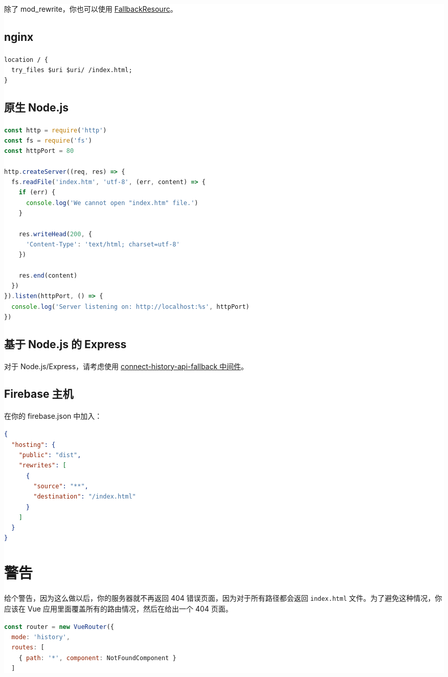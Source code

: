 除了 mod_rewrite，你也可以使用 [FallbackResourc](https://httpd.apache.org/docs/2.2/mod/mod_dir.html#fallbackresource)。


## nginx
```nginx
location / {
  try_files $uri $uri/ /index.html;
}
```
## 原生 Node.js
```js
const http = require('http')
const fs = require('fs')
const httpPort = 80

http.createServer((req, res) => {
  fs.readFile('index.htm', 'utf-8', (err, content) => {
    if (err) {
      console.log('We cannot open "index.htm" file.')
    }

    res.writeHead(200, {
      'Content-Type': 'text/html; charset=utf-8'
    })

    res.end(content)
  })
}).listen(httpPort, () => {
  console.log('Server listening on: http://localhost:%s', httpPort)
})
```

## 基于 Node.js 的 Express
对于 Node.js/Express，请考虑使用 [connect-history-api-fallback 中间件](https://github.com/bripkens/connect-history-api-fallback)。

## Firebase 主机
在你的 firebase.json 中加入：
```json
{
  "hosting": {
    "public": "dist",
    "rewrites": [
      {
        "source": "**",
        "destination": "/index.html"
      }
    ]
  }
}
```
# 警告
给个警告，因为这么做以后，你的服务器就不再返回 404 错误页面，因为对于所有路径都会返回 `index.html` 文件。为了避免这种情况，你应该在 Vue 应用里面覆盖所有的路由情况，然后在给出一个 404 页面。
```js
const router = new VueRouter({
  mode: 'history',
  routes: [
    { path: '*', component: NotFoundComponent }
  ]
```